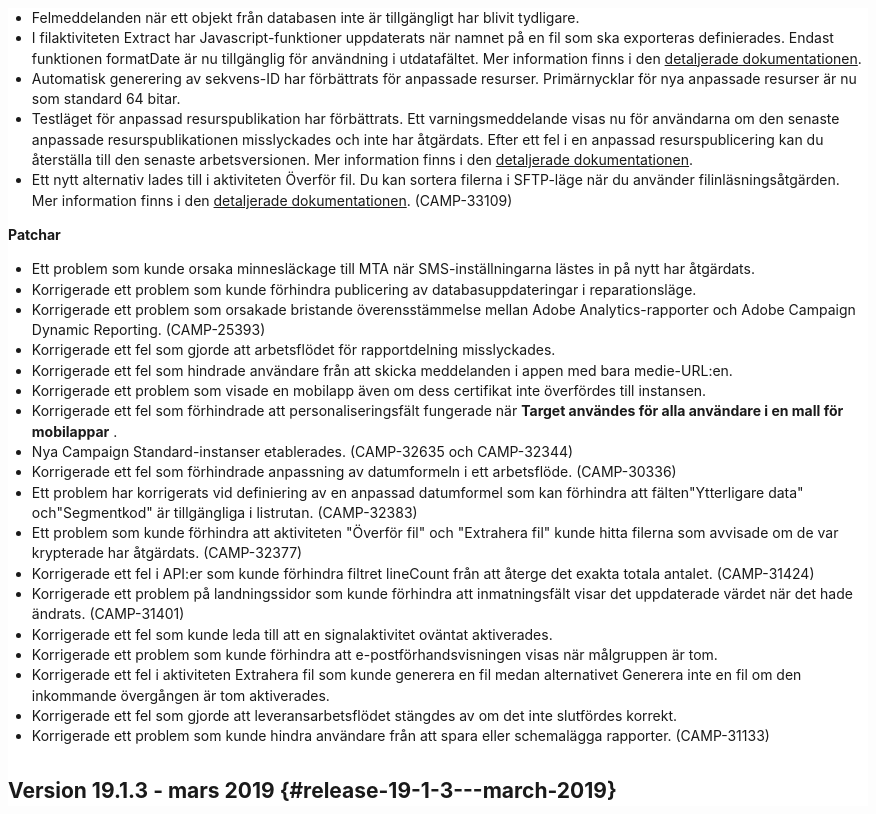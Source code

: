 * Felmeddelanden när ett objekt från databasen inte är tillgängligt har blivit tydligare.
* I filaktiviteten Extract har Javascript-funktioner uppdaterats när namnet på en fil som ska exporteras definierades. Endast funktionen formatDate är nu tillgänglig för användning i utdatafältet. Mer information finns i den [detaljerade dokumentationen](../../automating/using/extract-file.md).
* Automatisk generering av sekvens-ID har förbättrats för anpassade resurser. Primärnycklar för nya anpassade resurser är nu som standard 64 bitar.
* Testläget för anpassad resurspublikation har förbättrats. Ett varningsmeddelande visas nu för användarna om den senaste anpassade resurspublikationen misslyckades och inte har åtgärdats. Efter ett fel i en anpassad resurspublicering kan du återställa till den senaste arbetsversionen. Mer information finns i den [detaljerade dokumentationen](../../developing/using/updating-the-database-structure.md#publishing-a-custom-resource).
* Ett nytt alternativ lades till i aktiviteten Överför fil. Du kan sortera filerna i SFTP-läge när du använder filinläsningsåtgärden. Mer information finns i den [detaljerade dokumentationen](../../automating/using/transfer-file.md). (CAMP-33109)

**Patchar**

* Ett problem som kunde orsaka minnesläckage till MTA när SMS-inställningarna lästes in på nytt har åtgärdats.
* Korrigerade ett problem som kunde förhindra publicering av databasuppdateringar i reparationsläge.
* Korrigerade ett problem som orsakade bristande överensstämmelse mellan Adobe Analytics-rapporter och Adobe Campaign Dynamic Reporting. (CAMP-25393)
* Korrigerade ett fel som gjorde att arbetsflödet för rapportdelning misslyckades.
* Korrigerade ett fel som hindrade användare från att skicka meddelanden i appen med bara medie-URL:en.
* Korrigerade ett problem som visade en mobilapp även om dess certifikat inte överfördes till instansen.
* Korrigerade ett fel som förhindrade att personaliseringsfält fungerade när **Target användes för alla användare i en mall för mobilappar** .
* Nya Campaign Standard-instanser etablerades. (CAMP-32635 och CAMP-32344)
* Korrigerade ett fel som förhindrade anpassning av datumformeln i ett arbetsflöde. (CAMP-30336)
* Ett problem har korrigerats vid definiering av en anpassad datumformel som kan förhindra att fälten&quot;Ytterligare data&quot; och&quot;Segmentkod&quot; är tillgängliga i listrutan. (CAMP-32383)
* Ett problem som kunde förhindra att aktiviteten &quot;Överför fil&quot; och &quot;Extrahera fil&quot; kunde hitta filerna som avvisade om de var krypterade har åtgärdats. (CAMP-32377)
* Korrigerade ett fel i API:er som kunde förhindra filtret lineCount från att återge det exakta totala antalet. (CAMP-31424)
* Korrigerade ett problem på landningssidor som kunde förhindra att inmatningsfält visar det uppdaterade värdet när det hade ändrats. (CAMP-31401)
* Korrigerade ett fel som kunde leda till att en signalaktivitet oväntat aktiverades.
* Korrigerade ett problem som kunde förhindra att e-postförhandsvisningen visas när målgruppen är tom.
* Korrigerade ett fel i aktiviteten Extrahera fil som kunde generera en fil medan alternativet Generera inte en fil om den inkommande övergången är tom aktiverades.
* Korrigerade ett fel som gjorde att leveransarbetsflödet stängdes av om det inte slutfördes korrekt.
* Korrigerade ett problem som kunde hindra användare från att spara eller schemalägga rapporter. (CAMP-31133)

## Version 19.1.3 - mars 2019 {#release-19-1-3---march-2019}
